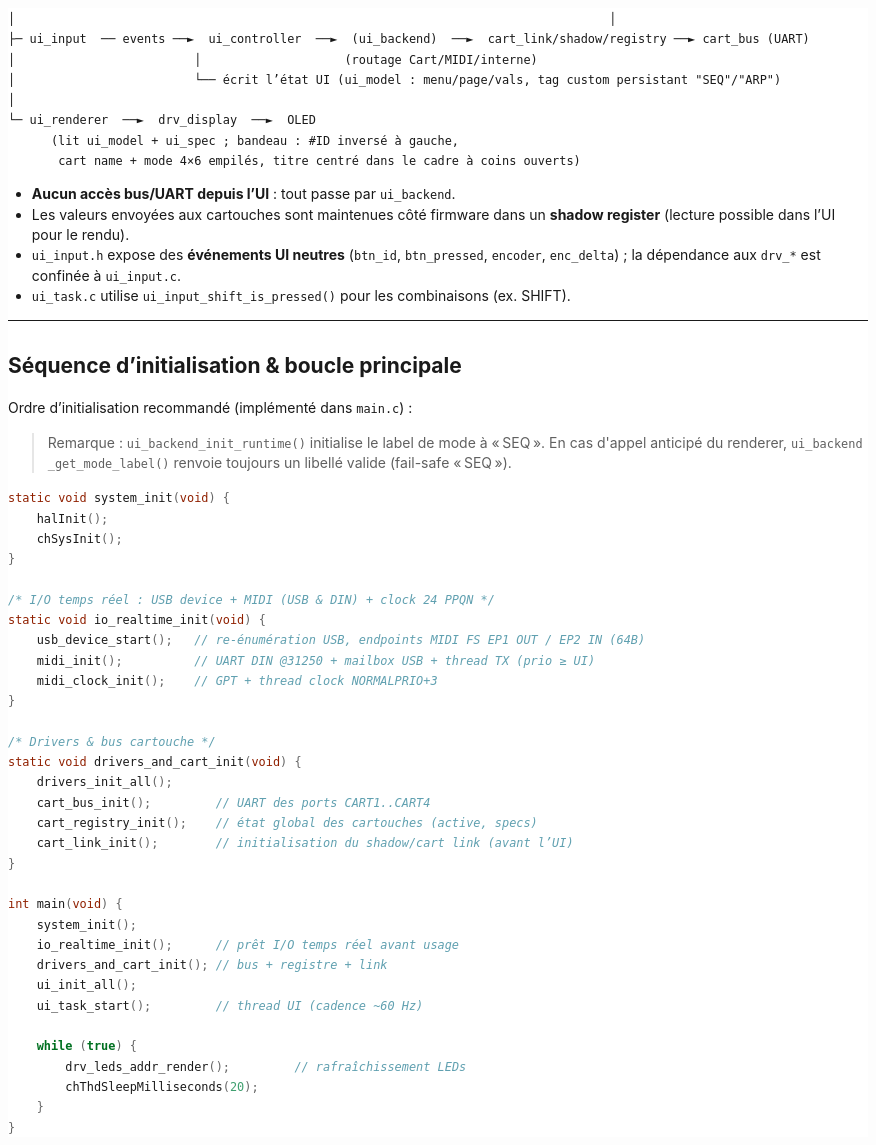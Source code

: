 ```[ Application / Modes customs (futur) — **KEY** runtime actif ]
│                                                                                   │
├─ ui_input  ── events ──►  ui_controller  ──►  (ui_backend)  ──►  cart_link/shadow/registry ──► cart_bus (UART)
│                         │                    (routage Cart/MIDI/interne)
│                         └── écrit l’état UI (ui_model : menu/page/vals, tag custom persistant "SEQ"/"ARP")
│
└─ ui_renderer  ──►  drv_display  ──►  OLED
      (lit ui_model + ui_spec ; bandeau : #ID inversé à gauche,
       cart name + mode 4×6 empilés, titre centré dans le cadre à coins ouverts)

```

- **Aucun accès bus/UART depuis l’UI** : tout passe par `ui_backend`.
- Les valeurs envoyées aux cartouches sont maintenues côté firmware dans un **shadow register** (lecture possible dans l’UI pour le rendu).
- `ui_input.h` expose des **événements UI neutres** (`btn_id`, `btn_pressed`, `encoder`, `enc_delta`) ; la dépendance aux `drv_*` est confinée à `ui_input.c`.
- `ui_task.c` utilise `ui_input_shift_is_pressed()` pour les combinaisons (ex. SHIFT).

---

## Séquence d’initialisation & boucle principale

Ordre d’initialisation recommandé (implémenté dans `main.c`) :

> Remarque : `ui_backend_init_runtime()` initialise le label de mode à « SEQ ». En cas d'appel anticipé du renderer, `ui_backend_get_mode_label()` renvoie toujours un libellé valide (fail-safe « SEQ »).

```c
static void system_init(void) {
    halInit();
    chSysInit();
}

/* I/O temps réel : USB device + MIDI (USB & DIN) + clock 24 PPQN */
static void io_realtime_init(void) {
    usb_device_start();   // re-énumération USB, endpoints MIDI FS EP1 OUT / EP2 IN (64B)
    midi_init();          // UART DIN @31250 + mailbox USB + thread TX (prio ≥ UI)
    midi_clock_init();    // GPT + thread clock NORMALPRIO+3
}

/* Drivers & bus cartouche */
static void drivers_and_cart_init(void) {
    drivers_init_all();
    cart_bus_init();         // UART des ports CART1..CART4
    cart_registry_init();    // état global des cartouches (active, specs)
    cart_link_init();        // initialisation du shadow/cart link (avant l’UI)
}

int main(void) {
    system_init();
    io_realtime_init();      // prêt I/O temps réel avant usage
    drivers_and_cart_init(); // bus + registre + link
    ui_init_all();
    ui_task_start();         // thread UI (cadence ~60 Hz)

    while (true) {
        drv_leds_addr_render();         // rafraîchissement LEDs
        chThdSleepMilliseconds(20);
    }
}
```
